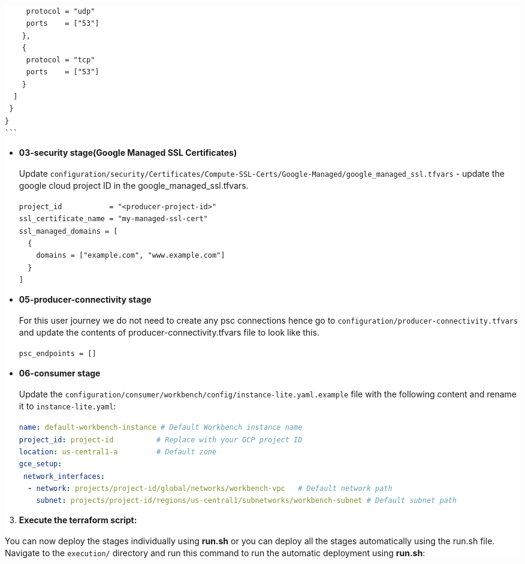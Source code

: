          protocol = "udp"
         ports    = ["53"]
        },
        {
         protocol = "tcp"
         ports    = ["53"]
        }
      ]
     }
    }
    ```
  - **03-security stage(Google Managed SSL Certificates)**
      
    Update `configuration/security/Certificates/Compute-SSL-Certs/Google-Managed/google_managed_ssl.tfvars` - update the google cloud project ID in the google_managed_ssl.tfvars.

    ```
    project_id           = "<producer-project-id>"
    ssl_certificate_name = "my-managed-ssl-cert"
    ssl_managed_domains = [
      {
        domains = ["example.com", "www.example.com"]
      }
    ]
    ```


  - **05-producer-connectivity stage**
         
    For this user journey we do not need to create any psc connections hence go to `configuration/producer-connectivity.tfvars` and update the contents of producer-connectivity.tfvars file to look like this.

    ```
    psc_endpoints = []
    ```

  - **06-consumer stage**

    Update the `configuration/consumer/workbench/config/instance-lite.yaml.example` file with the following content and rename it to `instance-lite.yaml`:

    ```yaml
    name: default-workbench-instance # Default Workbench instance name
    project_id: project-id          # Replace with your GCP project ID
    location: us-central1-a         # Default zone
    gce_setup:
     network_interfaces:
      - network: projects/project-id/global/networks/workbench-vpc   # Default network path
        subnet: projects/project-id/regions/us-central1/subnetworks/workbench-subnet # Default subnet path
    ```

3. **Execute the terraform script:**

  You can now deploy the stages individually using **run.sh** or you can deploy all the stages automatically using the run.sh file. Navigate to the `execution/` directory and run this command to run the automatic deployment using **run.sh**:
